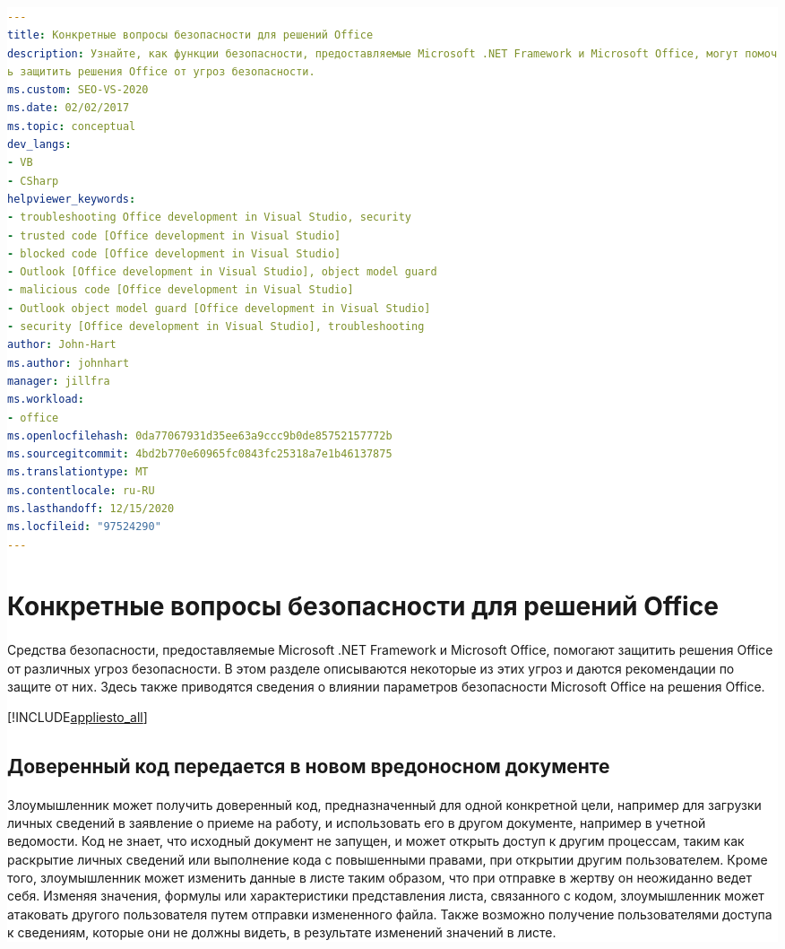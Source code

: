 ```yaml
---
title: Конкретные вопросы безопасности для решений Office
description: Узнайте, как функции безопасности, предоставляемые Microsoft .NET Framework и Microsoft Office, могут помочь защитить решения Office от угроз безопасности.
ms.custom: SEO-VS-2020
ms.date: 02/02/2017
ms.topic: conceptual
dev_langs:
- VB
- CSharp
helpviewer_keywords:
- troubleshooting Office development in Visual Studio, security
- trusted code [Office development in Visual Studio]
- blocked code [Office development in Visual Studio]
- Outlook [Office development in Visual Studio], object model guard
- malicious code [Office development in Visual Studio]
- Outlook object model guard [Office development in Visual Studio]
- security [Office development in Visual Studio], troubleshooting
author: John-Hart
ms.author: johnhart
manager: jillfra
ms.workload:
- office
ms.openlocfilehash: 0da77067931d35ee63a9ccc9b0de85752157772b
ms.sourcegitcommit: 4bd2b770e60965fc0843fc25318a7e1b46137875
ms.translationtype: MT
ms.contentlocale: ru-RU
ms.lasthandoff: 12/15/2020
ms.locfileid: "97524290"
---
```

# <a name="specific-security-considerations-for-office-solutions"></a>Конкретные вопросы безопасности для решений Office
  Средства безопасности, предоставляемые Microsoft .NET Framework и Microsoft Office, помогают защитить решения Office от различных угроз безопасности. В этом разделе описываются некоторые из этих угроз и даются рекомендации по защите от них. Здесь также приводятся сведения о влиянии параметров безопасности Microsoft Office на решения Office.

 [!INCLUDE[appliesto_all](../vsto/includes/appliesto-all-md.md)]

## <a name="trusted-code-is-repurposed-in-a-new-malicious-document"></a>Доверенный код передается в новом вредоносном документе
 Злоумышленник может получить доверенный код, предназначенный для одной конкретной цели, например для загрузки личных сведений в заявление о приеме на работу, и использовать его в другом документе, например в учетной ведомости. Код не знает, что исходный документ не запущен, и может открыть доступ к другим процессам, таким как раскрытие личных сведений или выполнение кода с повышенными правами, при открытии другим пользователем. Кроме того, злоумышленник может изменить данные в листе таким образом, что при отправке в жертву он неожиданно ведет себя. Изменяя значения, формулы или характеристики представления листа, связанного с кодом, злоумышленник может атаковать другого пользователя путем отправки измененного файла. Также возможно получение пользователями доступа к сведениям, которые они не должны видеть, в результате изменений значений в листе.
